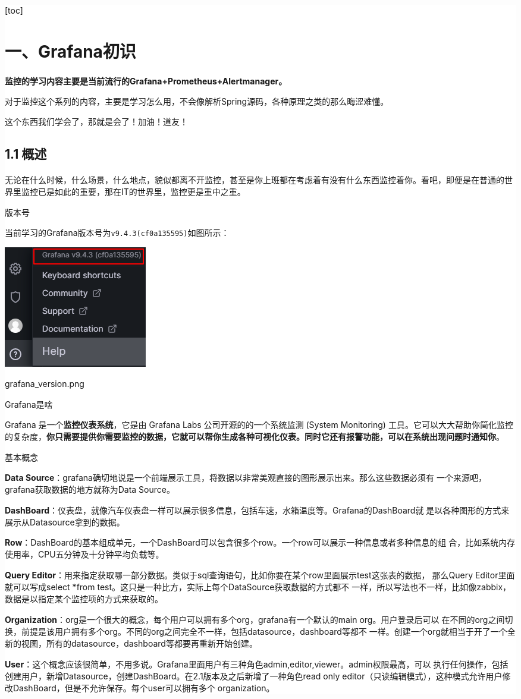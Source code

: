 [toc]



# 一、Grafana初识

**监控的学习内容主要是当前流行的Grafana+Prometheus+Alertmanager。**

对于监控这个系列的内容，主要是学习怎么用，不会像解析Spring源码，各种原理之类的那么晦涩难懂。



这个东西我们学会了，那就是会了！加油！道友！

## 1.1 概述

无论在什么时候，什么场景，什么地点，貌似都离不开监控，甚至是你上班都在考虑着有没有什么东西监控着你。看吧，即便是在普通的世界里监控已是如此的重要，那在IT的世界里，监控更是重中之重。

版本号

当前学习的Grafana版本号为`v9.4.3(cf0a135595)`如图所示：

![图片](grafana.assets/640-20230617193413675.png)

grafana_version.png

Grafana是啥

Grafana 是一个**监控仪表系统**，它是由 Grafana Labs 公司开源的的一个系统监测 (System Monitoring) 工具。它可以大大帮助你简化监控的复杂度，**你只需要提供你需要监控的数据，它就可以帮你生成各种可视化仪表。同时它还有报警功能，可以在系统出现问题时通知你**。

基本概念

**Data Source**：grafana确切地说是一个前端展示工具，将数据以非常美观直接的图形展示出来。那么这些数据必须有 一个来源吧，grafana获取数据的地方就称为Data Source。

**DashBoard**：仪表盘，就像汽车仪表盘一样可以展示很多信息，包括车速，水箱温度等。Grafana的DashBoard就 是以各种图形的方式来展示从Datasource拿到的数据。

**Row**：DashBoard的基本组成单元，一个DashBoard可以包含很多个row。一个row可以展示一种信息或者多种信息的组 合，比如系统内存使用率，CPU五分钟及十分钟平均负载等。

**Query Editor**：用来指定获取哪一部分数据。类似于sql查询语句，比如你要在某个row里面展示test这张表的数据， 那么Query Editor里面就可以写成select *from test。这只是一种比方，实际上每个DataSource获取数据的方式都不 一样，所以写法也不一样，比如像zabbix，数据是以指定某个监控项的方式来获取的。

**Organization**：org是一个很大的概念，每个用户可以拥有多个org，grafana有一个默认的main org。用户登录后可以 在不同的org之间切换，前提是该用户拥有多个org。不同的org之间完全不一样，包括datasource，dashboard等都不 一样。创建一个org就相当于开了一个全新的视图，所有的datasource，dashboard等都要再重新开始创建。

**User**：这个概念应该很简单，不用多说。Grafana里面用户有三种角色admin,editor,viewer。admin权限最高，可以 执行任何操作，包括创建用户，新增Datasource，创建DashBoard。在2.1版本及之后新增了一种角色read only  editor（只读编辑模式），这种模式允许用户修改DashBoard，但是不允许保存。每个user可以拥有多个 organization。

